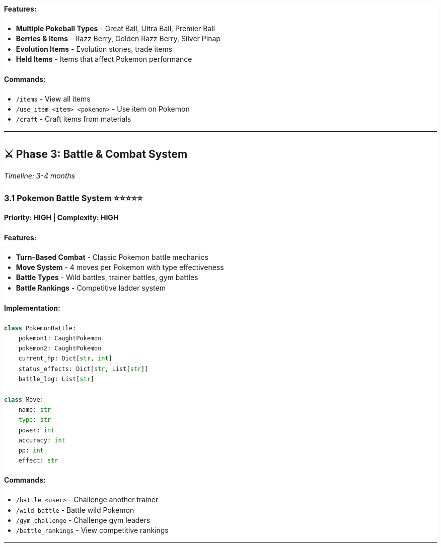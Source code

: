 #### Features:
- **Multiple Pokeball Types** - Great Ball, Ultra Ball, Premier Ball
- **Berries & Items** - Razz Berry, Golden Razz Berry, Silver Pinap
- **Evolution Items** - Evolution stones, trade items
- **Held Items** - Items that affect Pokemon performance

#### Commands:
- `/items` - View all items
- `/use_item <item> <pokemon>` - Use item on Pokemon
- `/craft` - Craft items from materials

---

## ⚔️ **Phase 3: Battle & Combat System**
*Timeline: 3-4 months*

### **3.1 Pokemon Battle System** ⭐⭐⭐⭐⭐
**Priority: HIGH | Complexity: HIGH**

#### Features:
- **Turn-Based Combat** - Classic Pokemon battle mechanics
- **Move System** - 4 moves per Pokemon with type effectiveness
- **Battle Types** - Wild battles, trainer battles, gym battles
- **Battle Rankings** - Competitive ladder system

#### Implementation:
```python
class PokemonBattle:
    pokemon1: CaughtPokemon
    pokemon2: CaughtPokemon
    current_hp: Dict[str, int]
    status_effects: Dict[str, List[str]]
    battle_log: List[str]

class Move:
    name: str
    type: str
    power: int
    accuracy: int
    pp: int
    effect: str
```

#### Commands:
- `/battle <user>` - Challenge another trainer
- `/wild_battle` - Battle wild Pokemon
- `/gym_challenge` - Challenge gym leaders
- `/battle_rankings` - View competitive rankings

---
